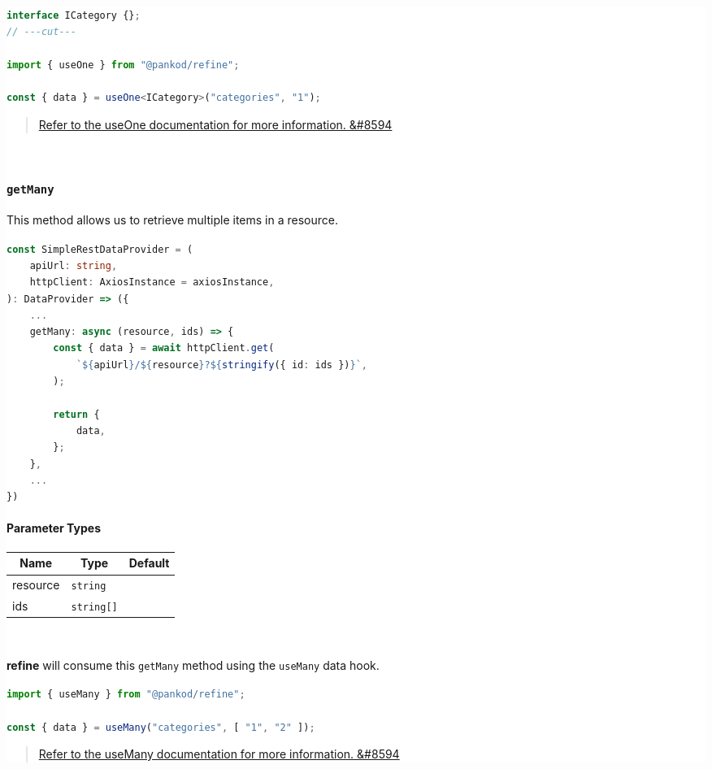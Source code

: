 ```ts twoslash
interface ICategory {};
// ---cut---

import { useOne } from "@pankod/refine";

const { data } = useOne<ICategory>("categories", "1");
```
> [Refer to the useOne documentation for more information. &#8594](api-references/hooks/data/useOne.md)


<br/>

### `getMany`

This method allows us to retrieve multiple items in a resource.

```ts title="dataProvider.ts" {5-13}
const SimpleRestDataProvider = (
    apiUrl: string,
    httpClient: AxiosInstance = axiosInstance,
): DataProvider => ({
    ...
    getMany: async (resource, ids) => {
        const { data } = await httpClient.get(
            `${apiUrl}/${resource}?${stringify({ id: ids })}`,
        );

        return {
            data,
        };
    },
    ...
})
```


#### Parameter Types

| Name     | Type       | Default |
| -------- | ---------- | ------- |
| resource | `string`   |         |
| ids      | `string[]` |         |

<br/>

**refine** will consume this `getMany` method using the `useMany` data hook.

```ts twoslash
import { useMany } from "@pankod/refine";

const { data } = useMany("categories", [ "1", "2" ]);
```
> [Refer to the useMany documentation for more information. &#8594](api-references/hooks/data/useMany.md)
